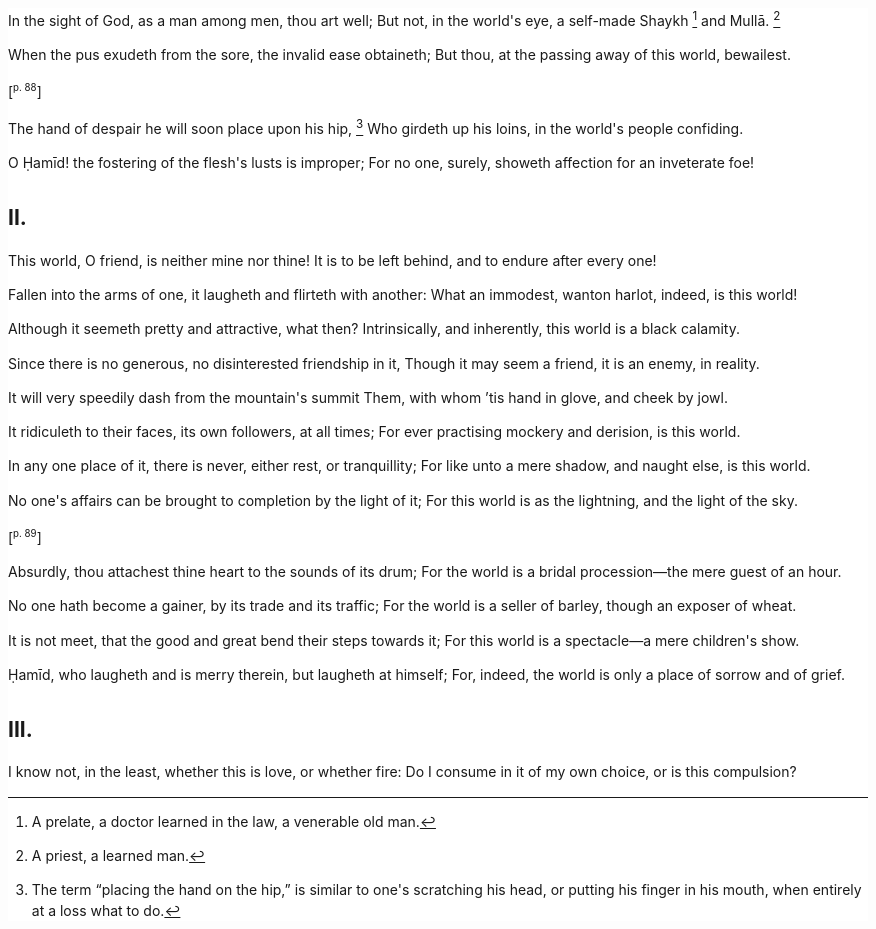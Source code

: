 In the sight of God, as a man among men, thou art well;
But not, in the world's eye, a self-made Shaykh [^106] and Mullā. [^107]

When the pus exudeth from the sore, the invalid ease obtaineth;
But thou, at the passing away of this world, bewailest.

<span id="p88">[<sup><small>p. 88</small></sup>]</span>

The hand of despair he will soon place upon his hip, [^108]
Who girdeth up his loins, in the world's people confiding.

O Ḥamīd! the fostering of the flesh's lusts is improper;
For no one, surely, showeth affection for an inveterate foe!

## II.

This world, O friend, is neither mine nor thine!
It is to be left behind, and to endure after every one!

Fallen into the arms of one, it laugheth and flirteth with another:
What an immodest, wanton harlot, indeed, is this world!

Although it seemeth pretty and attractive, what then?
Intrinsically, and inherently, this world is a black calamity.

Since there is no generous, no disinterested friendship in it,
Though it may seem a friend, it is an enemy, in reality.

It will very speedily dash from the mountain's summit
Them, with whom ’tis hand in glove, and cheek by jowl.

It ridiculeth to their faces, its own followers, at all times;
For ever practising mockery and derision, is this world.

In any one place of it, there is never, either rest, or tranquillity;
For like unto a mere shadow, and naught else, is this world.

No one's affairs can be brought to completion by the light of it;
For this world is as the lightning, and the light of the sky.

<span id="p89">[<sup><small>p. 89</small></sup>]</span>

Absurdly, thou attachest thine heart to the sounds of its drum;
For the world is a bridal procession—the mere guest of an hour.

No one hath become a gainer, by its trade and its traffic;
For the world is a seller of barley, though an exposer of wheat.

It is not meet, that the good and great bend their steps towards it;
For this world is a spectacle—a mere children's show.

Ḥamīd, who laugheth and is merry therein, but laugheth at himself;
For, indeed, the world is only a place of sorrow and of grief.

## III.

I know not, in the least, whether this is love, or whether fire:
Do I consume in it of my own choice, or is this compulsion?


[^106]: A prelate, a doctor learned in the law, a venerable old man.
[^107]: A priest, a learned man.
[^108]: The term “placing the hand on the hip,” is similar to one's scratching his head, or putting his finger in his mouth, when entirely at a loss what to do.
[^109]: See Raḥmān, Poem XIX., first note.
[^110]: The chikor is the bartavelle or Greek partridge; and the redness of its legs refers to the custom amongst Muḥammadans of dyeing the hands and feet, by young people, on festive occasions; and is a symbol of joy.
[^111]: Potiphar's wife.
[^112]: Referring to the hateful rule of the Mughal Emperors of Hindūstān, from the days of Bābar to the foundation of the Afghān monarchy by Aḥmad Shāh, which all Afghāns cry out against.
[^113]: Yaman—Arabia Felix, celebrated throughout the East for its tulips and its rubies.
[^114]: A country of Chinese Tartary, famous for its musk, and the beauty of its women.
[^115]: The Persian Gulf.
[^116]: See note at page [48](/en/book/Islam/Selections_from_the_Poetry_of_the_Afghans/12#p48).
[^117]: Oriental anime, or species of amber, which has the virtue of attracting straws.
[^118]: This refers particularly to Afghān mothers very often becoming the innocent cause of the death of their infants, from falling asleep whilst giving suck at night, and the nipple being in the infant's mouth, the weight of the breast itself suffocates the child.
[^119]: Rustam—the Persian Hercules, and the hero of the celebrated epic poem of the Shāh Nāmah by Firdousī.
[^120]: The tulip is considered the frailest flower of the garden.
[^121]: Children, in Afghānistān, when they see wild geese, run after them crying out to give them a cup.
[^122]: The rose is said to be laughing when it is wet with the drops or tears of dew, which is unreasonable; for by the dew's moisture, the rose's garment, which, as a bud, was gathered together, becomes rent or full- blown.
[^123]: It is supposed that the complaints and the curses of the oppressed are most effective at the dawn of day.
[^124]: See note at page [39](/en/book/Islam/Selections_from_the_Poetry_of_the_Afghans/12#p39).
[^125]: See note at page [29](/en/book/Islam/Selections_from_the_Poetry_of_the_Afghans/12#p29).
[^126]: The Father of Rivers—the Afghān name for the Indus.
[^127]: See second note at page [26](/en/book/Islam/Selections_from_the_Poetry_of_the_Afghans/12#p26).
[^128]: See note at page [80](/en/book/Islam/Selections_from_the_Poetry_of_the_Afghans/22#p80).
[^129]: Anointing the eyelids with antimony on festive occasions, and also to increase their blackness.
[^130]: Green is the mourning colour of Muḥammadan countries.
[^131]: See second note at page [26](/en/book/Islam/Selections_from_the_Poetry_of_the_Afghans/12#p26).
[^132]: It is the custom to stick up a piece of a broken black pot in melon grounds, to avert the evil eye, in the same manner as they raise up scarecrows in England to keep the birds away.
[^133]: Referring to public dancing in the East, the occupation of a certain class of females, and confined to them only.
[^134]: The infernal tree mentioned in the Ḳur’ān, the fruit of which is supposed to be the heads of devils.
[^135]: The fixed, staring eye of the locust, is an emblem of immodest eyes, that never look down.
[^136]: They say, in the East, that pearls are formed by the oyster receiving a single drop of rain-water in its shell.
[^137]: Yaman—Arabia Felix, said to be famous for its rubies.
[^138]: See note, page [29](/en/book/Islam/Selections_from_the_Poetry_of_the_Afghans/12#p29).
[^139]: There is a certain fly or beetle that skims along the surface of the water, and is difficult to strike; hence the doing of any absurd or useless thing, is like attempting to strike it.
[^140]: The name of a tribe of Tartars, residing to the north of Bālkh, notorious robbers.
[^141]: From the pinnacle of heaven to the bottom of the uttermost abyss. According to Muḥammadan theories, the earth is supported by a fish.
[^142]: Jamāl Khān, of the tribe of Mohmand and clan of Khudrzī, about the year h. 1122 (a.d. 1711), during the governorship of Nāsir Khān, p. 124 Ṣūbah-dār of Kābul, was raised to the chieftainship of his clan, during which time he plundered and destroyed the village of Æsau, one of his own tribe. About this time, the marriage of Jalāl, son of Jamāl, was about to be celebrated; and the Ṣūbah-dār himself sent the sum of two thousand rupees towards its expenses. Æsau, however, bent upon taking revenge, and Jamāl's clan being weak in proportion to his own, he sent his spies to bring him intelligence when his enemy should be occupied in his son's nuptial ceremonies, to fall upon him. On the night of the marriage, therefore, he assembled his friends and clansmen, and came upon Jamal's village. Jamul, though totally unprepared for such an attack, came out to meet his enemies; but having been badly wounded, he had to seek shelter within the walls of his own dwelling. On this, Æsau set it on fire; and Jamal, with his son and family, and the parties assembled at the celebration of the wedding, to the amount of upwards of eighty men, women, and children, were consumed. According to the Poet Hallman, Gul Khān was the only friend who stood by Jamal on this occasion, and was burnt to death along with the others; thus proving his friendship by the sacrifice of his life. Æsau was of the same tribe as Ḥamīd himself; and the poem above seems to have been written in reply to one by Raḥmān, who takes the part of Jamal, by way of defending Æsau.
[^143]: The name of an Indian tree (Ficus Indica.)
[^144]: Alluding to Gul Khān and others, mentioned in preceding note.
[^145]: See note at page [123](#page_123).
[^146]: Referring to the hollowness of the heavens, as apparent to us.
[^147]: Darweshes and Faḳīrs carry a bowl, in which they receive alms.
[^148]: See second note at page [26](/en/book/Islam/Selections_from_the_Poetry_of_the_Afghans/12#p26).
[^149]: What chemists term “killing mercury.”
[^150]: The name of one of the two grand divisions of the Afghān tribes, inhabiting the tracts about Peshāwar, and to the north.
[^151]: Canaan.
[^152]: A plant bearing a red berry, the ranunculus or crowfoot.
[^153]: The Turks or Scythians have generally fine countenances and large dark eyes, hence the Muḥammadan poets make frequent use of the word to express beautiful youth of both sexes.
[^154]: There is an insect called an ant by the Afghāns, which, on its wings appearing in the spring, comes forth and falls a prey to the birds.
[^155]: The name of the negro _mu’aẓẓain_ or crier, who announced unto the people when Muḥammad prayed.
[^156]: See first note at page [129](#page_129).
[^157]: Children in Afghānistān ride on a long reed for a horse, as they do in England upon a stick.
[^158]: That is to say, what is foreign is good.
[^159]: A district of Chinese Tartary, famous for its musk.
[^160]: The composition of poetry is termed, stringing pearls.
[^161]: A fabulous mountain, supposed to surround the world, and bound the horizon.
[^162]: See note at page [48](/en/book/Islam/Selections_from_the_Poetry_of_the_Afghans/12#p48).
[^163]: Figuratively, a tyrant. See note at page [91](#page_91).
[^164]: Women in Afghānistān ornament their hair by sticking patches of gilt paper in it, on festive occasions in particular, if they do not possess ornaments more substantial, in the shape of golden ducats.
[^165]: The hair of young females is either plaited into numerous small plaits, or divided into three large ones, one on each side of the head, and the other hanging down the back.
[^166]: The Humā is a fabulous bird of happy omen, peculiar to the East. It exists on dry bones; never alights; and it is supposed that every head it overshadows will, in time, wear a crown. See Attila, by the late G. P. R. James, Chap. VI.
[^167]: Laylatu-l-ḳadr, or shab-i-ḳadr—the night of power—is the 27th of the month Ramaẓān, and is greatly revered on many accounts, but more particularly as being the night on which the Kur’ān began to descend from heaven. On its anniversary, all orthodox Muḥammadans employ themselves throughout the night in fervent prayer, imagining that every supplication to the Omnipotent, then put up, will be favourably received.
[^168]: Every buried treasure is supposed to be guarded by a serpent or a dragon.
[^169]: “I am thy sacrifice”—a respectful and endearing form of answer, in use amongst the Afghāns, Persians, and others.
[^170]: A carpet and cushion at the upper part of a room, and accounted the seat of honour; but it generally refers to the large cushion which kings sit on as a throne.